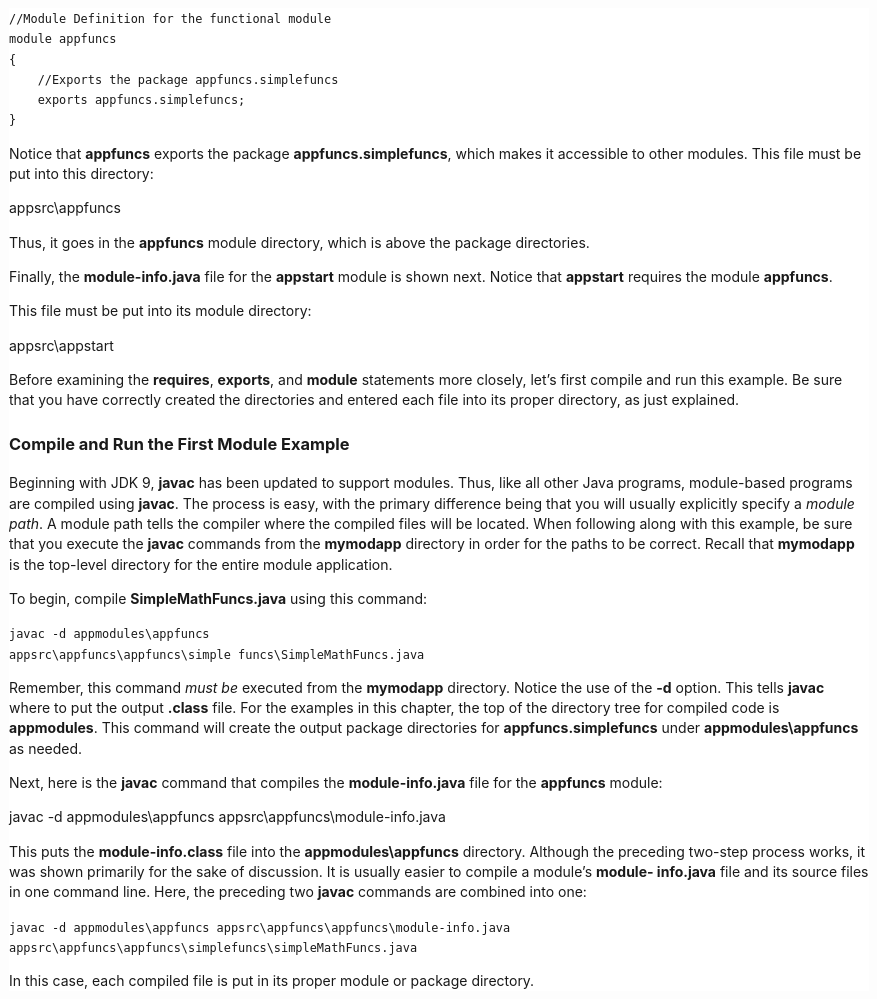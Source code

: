 ```
//Module Definition for the functional module
module appfuncs
{
    //Exports the package appfuncs.simplefuncs
    exports appfuncs.simplefuncs;
}
```
Notice that **appfuncs** exports the package **appfuncs.simplefuncs**, which makes it accessible to other modules. This file must be put into this directory:

appsrc\\appfuncs

Thus, it goes in the **appfuncs** module directory, which is above the package directories.

Finally, the **module-info.java** file for the **appstart** module is shown next. Notice that **appstart** requires the module **appfuncs**.  

This file must be put into its module directory:

appsrc\\appstart

Before examining the **requires**, **exports**, and **module** statements more closely, let’s first compile and run this example. Be sure that you have correctly created the directories and entered each file into its proper directory, as just explained.

### Compile and Run the First Module Example

 Beginning with JDK 9, **javac** has been updated to support modules. Thus, like all other Java programs, module-based programs are compiled using **javac**. The process is easy, with the primary difference being that you will usually explicitly specify a _module path_. A module path tells the compiler where the compiled files will be located. When following along with this example, be sure that you execute the **javac** commands from the **mymodapp** directory in order for the paths to be correct. Recall that **mymodapp** is the top-level directory for the entire module application.

To begin, compile **SimpleMathFuncs.java** using this command:
```
javac -d appmodules\appfuncs 
appsrc\appfuncs\appfuncs\simple funcs\SimpleMathFuncs.java
```
Remember, this command _must be_ executed from the **mymodapp** directory. Notice the use of the **\-d** option. This tells **javac** where to put the output **.class** file. For the examples in this chapter, the top of the directory tree for compiled code is **appmodules**. This command will create the output package directories for **appfuncs.simplefuncs** under **appmodules\\appfuncs** as needed.

Next, here is the **javac** command that compiles the **module-info.java** file for the **appfuncs** module:

javac -d appmodules\\appfuncs appsrc\\appfuncs\\module-info.java

This puts the **module-info.class** file into the **appmodules\\appfuncs** directory. Although the preceding two-step process works, it was shown primarily for the sake of discussion. It is usually easier to compile a module’s **module- info.java** file and its source files in one command line. Here, the preceding two **javac** commands are combined into one:
```
javac -d appmodules\appfuncs appsrc\appfuncs\appfuncs\module-info.java
appsrc\appfuncs\appfuncs\simplefuncs\simpleMathFuncs.java
```
In this case, each compiled file is put in its proper module or package directory.

